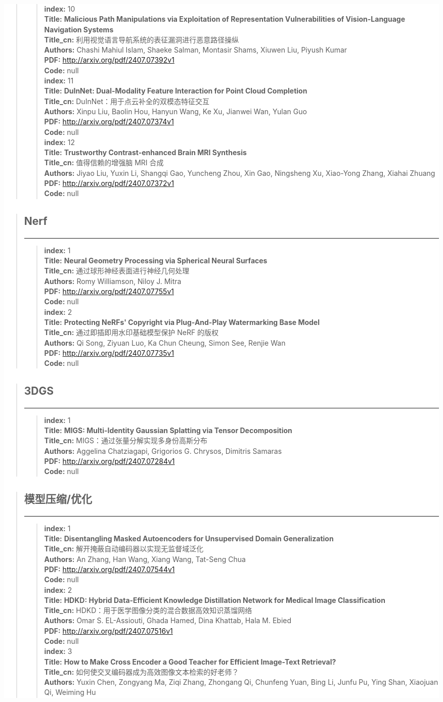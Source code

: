 >>**index:** 10<br />
**Title:** **Malicious Path Manipulations via Exploitation of Representation Vulnerabilities of Vision-Language Navigation Systems**<br />
**Title_cn:** 利用视觉语言导航系统的表征漏洞进行恶意路径操纵<br />
**Authors:** Chashi Mahiul Islam, Shaeke Salman, Montasir Shams, Xiuwen Liu, Piyush Kumar<br />
**PDF:** <http://arxiv.org/pdf/2407.07392v1><br />
**Code:** null<br />
>>**index:** 11<br />
**Title:** **DuInNet: Dual-Modality Feature Interaction for Point Cloud Completion**<br />
**Title_cn:** DuInNet：用于点云补全的双模态特征交互<br />
**Authors:** Xinpu Liu, Baolin Hou, Hanyun Wang, Ke Xu, Jianwei Wan, Yulan Guo<br />
**PDF:** <http://arxiv.org/pdf/2407.07374v1><br />
**Code:** null<br />
>>**index:** 12<br />
**Title:** **Trustworthy Contrast-enhanced Brain MRI Synthesis**<br />
**Title_cn:** 值得信赖的增强脑 MRI 合成<br />
**Authors:** Jiyao Liu, Yuxin Li, Shangqi Gao, Yuncheng Zhou, Xin Gao, Ningsheng Xu, Xiao-Yong Zhang, Xiahai Zhuang<br />
**PDF:** <http://arxiv.org/pdf/2407.07372v1><br />
**Code:** null<br />

>## **Nerf**
>---
>>**index:** 1<br />
**Title:** **Neural Geometry Processing via Spherical Neural Surfaces**<br />
**Title_cn:** 通过球形神经表面进行神经几何处理<br />
**Authors:** Romy Williamson, Niloy J. Mitra<br />
**PDF:** <http://arxiv.org/pdf/2407.07755v1><br />
**Code:** null<br />
>>**index:** 2<br />
**Title:** **Protecting NeRFs' Copyright via Plug-And-Play Watermarking Base Model**<br />
**Title_cn:** 通过即插即用水印基础模型保护 NeRF 的版权<br />
**Authors:** Qi Song, Ziyuan Luo, Ka Chun Cheung, Simon See, Renjie Wan<br />
**PDF:** <http://arxiv.org/pdf/2407.07735v1><br />
**Code:** null<br />

>## **3DGS**
>---
>>**index:** 1<br />
**Title:** **MIGS: Multi-Identity Gaussian Splatting via Tensor Decomposition**<br />
**Title_cn:** MIGS：通过张量分解实现多身份高斯分布<br />
**Authors:** Aggelina Chatziagapi, Grigorios G. Chrysos, Dimitris Samaras<br />
**PDF:** <http://arxiv.org/pdf/2407.07284v1><br />
**Code:** null<br />

>## **模型压缩/优化**
>---
>>**index:** 1<br />
**Title:** **Disentangling Masked Autoencoders for Unsupervised Domain Generalization**<br />
**Title_cn:** 解开掩蔽自动编码器以实现无监督域泛化<br />
**Authors:** An Zhang, Han Wang, Xiang Wang, Tat-Seng Chua<br />
**PDF:** <http://arxiv.org/pdf/2407.07544v1><br />
**Code:** null<br />
>>**index:** 2<br />
**Title:** **HDKD: Hybrid Data-Efficient Knowledge Distillation Network for Medical Image Classification**<br />
**Title_cn:** HDKD：用于医学图像分类的混合数据高效知识蒸馏网络<br />
**Authors:** Omar S. EL-Assiouti, Ghada Hamed, Dina Khattab, Hala M. Ebied<br />
**PDF:** <http://arxiv.org/pdf/2407.07516v1><br />
**Code:** null<br />
>>**index:** 3<br />
**Title:** **How to Make Cross Encoder a Good Teacher for Efficient Image-Text Retrieval?**<br />
**Title_cn:** 如何使交叉编码器成为高效图像文本检索的好老师？<br />
**Authors:** Yuxin Chen, Zongyang Ma, Ziqi Zhang, Zhongang Qi, Chunfeng Yuan, Bing Li, Junfu Pu, Ying Shan, Xiaojuan Qi, Weiming Hu<br />